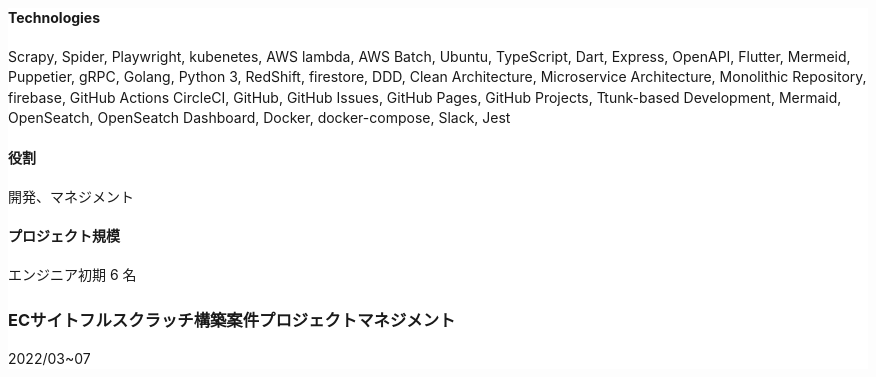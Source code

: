 #### Technologies

Scrapy,
Spider,
Playwright,
kubenetes,
AWS lambda,
AWS Batch,
Ubuntu,
TypeScript,
Dart,
Express,
OpenAPI,
Flutter,
Mermeid,
Puppetier,
gRPC,
Golang,
Python 3,
RedShift,
firestore,
DDD,
Clean Architecture,
Microservice Architecture,
Monolithic Repository,
firebase,
GitHub Actions
CircleCI,
GitHub,
GitHub Issues,
GitHub Pages,
GitHub Projects,
Ttunk-based Development,
Mermaid,
OpenSeatch,
OpenSeatch Dashboard,
Docker,
docker-compose,
Slack,
Jest

#### 役割

開発、マネジメント

#### プロジェクト規模

エンジニア初期 6 名

### ECサイトフルスクラッチ構築案件プロジェクトマネジメント

2022/03~07
